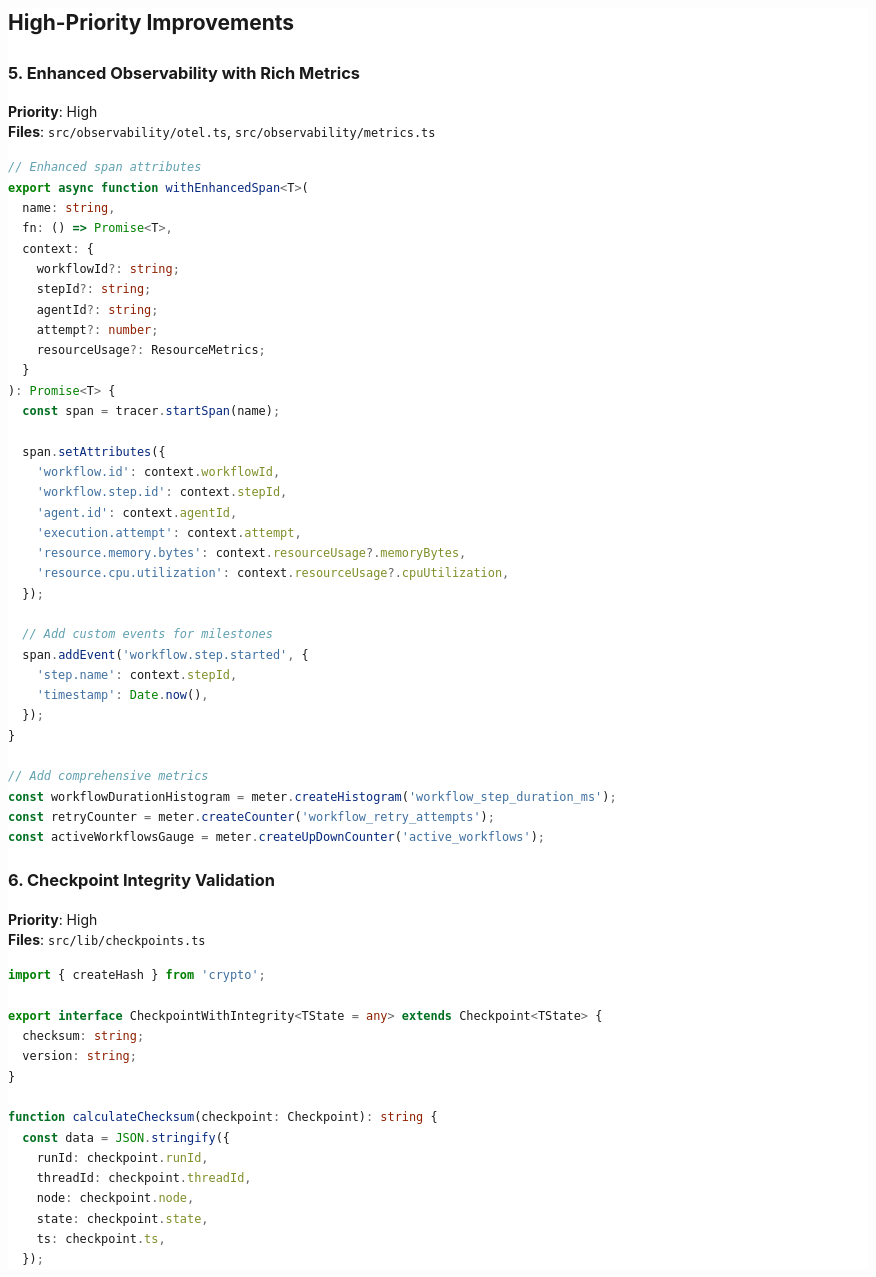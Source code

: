 ## High-Priority Improvements

### 5. Enhanced Observability with Rich Metrics
**Priority**: High  
**Files**: `src/observability/otel.ts`, `src/observability/metrics.ts`  

```typescript
// Enhanced span attributes
export async function withEnhancedSpan<T>(
  name: string,
  fn: () => Promise<T>,
  context: {
    workflowId?: string;
    stepId?: string;
    agentId?: string;
    attempt?: number;
    resourceUsage?: ResourceMetrics;
  }
): Promise<T> {
  const span = tracer.startSpan(name);
  
  span.setAttributes({
    'workflow.id': context.workflowId,
    'workflow.step.id': context.stepId,
    'agent.id': context.agentId,
    'execution.attempt': context.attempt,
    'resource.memory.bytes': context.resourceUsage?.memoryBytes,
    'resource.cpu.utilization': context.resourceUsage?.cpuUtilization,
  });
  
  // Add custom events for milestones
  span.addEvent('workflow.step.started', {
    'step.name': context.stepId,
    'timestamp': Date.now(),
  });
}

// Add comprehensive metrics
const workflowDurationHistogram = meter.createHistogram('workflow_step_duration_ms');
const retryCounter = meter.createCounter('workflow_retry_attempts');
const activeWorkflowsGauge = meter.createUpDownCounter('active_workflows');
```

### 6. Checkpoint Integrity Validation
**Priority**: High  
**Files**: `src/lib/checkpoints.ts`  

```typescript
import { createHash } from 'crypto';

export interface CheckpointWithIntegrity<TState = any> extends Checkpoint<TState> {
  checksum: string;
  version: string;
}

function calculateChecksum(checkpoint: Checkpoint): string {
  const data = JSON.stringify({
    runId: checkpoint.runId,
    threadId: checkpoint.threadId,
    node: checkpoint.node,
    state: checkpoint.state,
    ts: checkpoint.ts,
  });
```